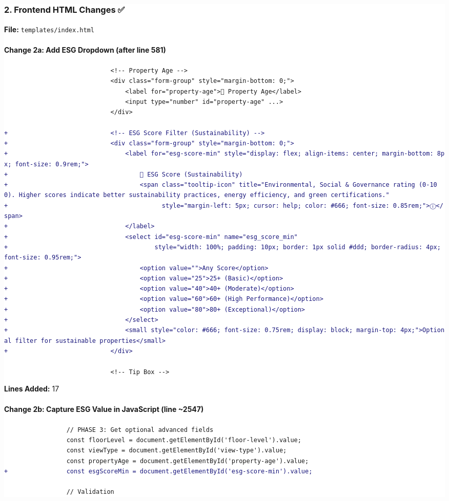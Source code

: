 
### 2. Frontend HTML Changes ✅
**File:** `templates/index.html`

#### Change 2a: Add ESG Dropdown (after line 581)
```diff
                             <!-- Property Age -->
                             <div class="form-group" style="margin-bottom: 0;">
                                 <label for="property-age">📅 Property Age</label>
                                 <input type="number" id="property-age" ...>
                             </div>
                             
+                            <!-- ESG Score Filter (Sustainability) -->
+                            <div class="form-group" style="margin-bottom: 0;">
+                                <label for="esg-score-min" style="display: flex; align-items: center; margin-bottom: 8px; font-size: 0.9rem;">
+                                    🌱 ESG Score (Sustainability)
+                                    <span class="tooltip-icon" title="Environmental, Social & Governance rating (0-100). Higher scores indicate better sustainability practices, energy efficiency, and green certifications." 
+                                          style="margin-left: 5px; cursor: help; color: #666; font-size: 0.85rem;">ⓘ</span>
+                                </label>
+                                <select id="esg-score-min" name="esg_score_min" 
+                                        style="width: 100%; padding: 10px; border: 1px solid #ddd; border-radius: 4px; font-size: 0.95rem;">
+                                    <option value="">Any Score</option>
+                                    <option value="25">25+ (Basic)</option>
+                                    <option value="40">40+ (Moderate)</option>
+                                    <option value="60">60+ (High Performance)</option>
+                                    <option value="80">80+ (Exceptional)</option>
+                                </select>
+                                <small style="color: #666; font-size: 0.75rem; display: block; margin-top: 4px;">Optional filter for sustainable properties</small>
+                            </div>
                             
                             <!-- Tip Box -->
```

**Lines Added:** 17

#### Change 2b: Capture ESG Value in JavaScript (line ~2547)
```diff
                 // PHASE 3: Get optional advanced fields
                 const floorLevel = document.getElementById('floor-level').value;
                 const viewType = document.getElementById('view-type').value;
                 const propertyAge = document.getElementById('property-age').value;
+                const esgScoreMin = document.getElementById('esg-score-min').value;
                 
                 // Validation
```
